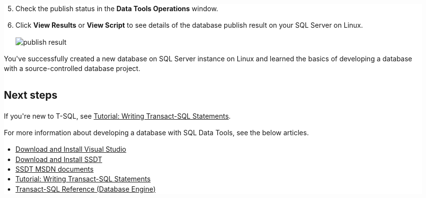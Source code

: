 5. Check the publish status in the **Data Tools Operations** window.

6. Click **View Results** or **View Script** to see details of the database publish result on your SQL Server on Linux.

   <img src="./media/sql-server-linux-develop-use-ssdt/publish-result.png" alt="publish result" style="width: 480px;"/>

You've successfully created a new database on SQL Server instance on Linux and learned the basics of developing a database with a source-controlled database project.

## Next steps

If you're new to T-SQL, see [Tutorial: Writing Transact-SQL Statements](../t-sql/tutorial-writing-transact-sql-statements.md).

For more information about developing a database with SQL Data Tools, see the below articles.

* [Download and Install Visual Studio](https://www.visualstudio.com/downloads/)
* [Download and Install SSDT](../ssdt/download-sql-server-data-tools-ssdt.md)
* [SSDT MSDN documents](/previous-versions/sql/sql-server-data-tools/hh272686(v=vs.103))
* [Tutorial: Writing Transact-SQL Statements](../t-sql/tutorial-writing-transact-sql-statements.md)
* [Transact-SQL Reference (Database Engine)](../t-sql/language-reference.md)